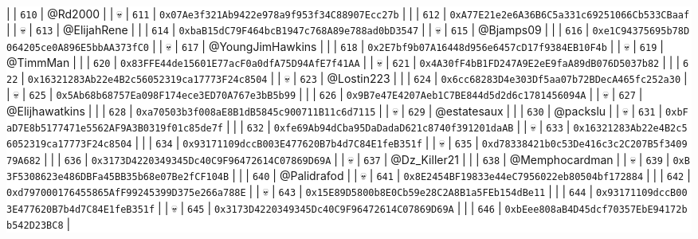 |  | `610` | @Rd2000 |
| 💀 | `611` | `0x07Ae3f321Ab9422e978a9f953f34C88907Ecc27b` |
|  | `612` | `0xA77E21e2e6A36B6C5a331c69251066Cb533CBaaf` |
| 💀 | `613` | @ElijahRene |
|  | `614` | `0xbaB15dC79F464bcB1947c768A89e788ad0bD3547` |
| 💀 | `615` | @Bjamps09 |
|  | `616` | `0xe1C94375695b78D064205ce0A896E5bbAA373fC0` |
| 💀 | `617` | @YoungJimHawkins |
|  | `618` | `0x2E7bf9b07A16448d956e6457cD17f9384EB10F4b` |
| 💀 | `619` | @TimmMan |
|  | `620` | `0x83FFE44de15601E77acF0a0dfA75D94AfE7f41AA` |
| 💀 | `621` | `0x4A30fF4bB1FD247A9E2eE9faA89dB076D5037b82` |
|  | `622` | `0x16321283Ab22e4B2c56052319ca17773F24c8504` |
| 💀 | `623` | @Lostin223 |
|  | `624` | `0x6cc68283D4e303Df5aa07b72BDecA465fc252a30` |
| 💀 | `625` | `0x5Ab68b68757Ea098F174ece3ED70A767e3bB5b99` |
|  | `626` | `0x9B7e47E4207Aeb1C7BE844d5d2d6c1781456094A` |
| 💀 | `627` | @Elijhawatkins |
|  | `628` | `0xa70503b3f008aE8B1dB5845c900711B11c6d7115` |
| 💀 | `629` | @estatesaux |
|  | `630` | @packslu |
| 💀 | `631` | `0xbFaD7E8b5177471e5562AF9A3B0319f01c85de7f` |
|  | `632` | `0xfe69Ab94dCba95DaDadaD621c8740f391201daAB` |
| 💀 | `633` | `0x16321283Ab22e4B2c56052319ca17773F24c8504` |
|  | `634` | `0x93171109dccB003E477620B7b4d7C84E1feB351f` |
| 💀 | `635` | `0xd78338421b0c53De416c3c2C207B5f340979A682` |
|  | `636` | `0x3173D4220349345Dc40C9F96472614C07869D69A` |
| 💀 | `637` | @Dz_Killer21 |
|  | `638` | @Memphocardman |
| 💀 | `639` | `0xB3F5308623e486DBFa45BB35b68e07Be2fCF104B` |
|  | `640` | @Palidrafod |
| 💀 | `641` | `0x8E2454BF19833e44eC7956022eb80504bf172884` |
|  | `642` | `0xd797000176455865AfF99245399D375e266a788E` |
| 💀 | `643` | `0x15E89D5800b8E0Cb59e28C2A8B1a5FEb154dBe11` |
|  | `644` | `0x93171109dccB003E477620B7b4d7C84E1feB351f` |
| 💀 | `645` | `0x3173D4220349345Dc40C9F96472614C07869D69A` |
|  | `646` | `0xbEee808aB4D45dcf70357EbE94172bb542D23BC8` |